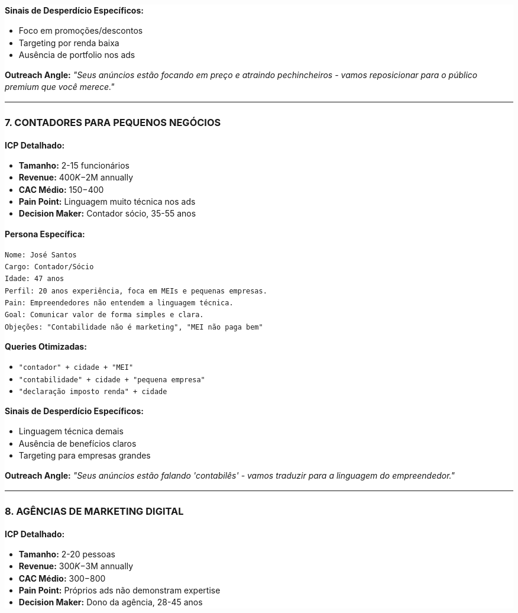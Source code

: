 **Sinais de Desperdício Específicos:**

- Foco em promoções/descontos
- Targeting por renda baixa
- Ausência de portfolio nos ads

**Outreach Angle:**
_"Seus anúncios estão focando em preço e atraindo pechincheiros - vamos reposicionar para o público premium que você merece."_

---

### **7. CONTADORES PARA PEQUENOS NEGÓCIOS**

**ICP Detalhado:**

- **Tamanho:** 2-15 funcionários
- **Revenue:** $400K-$2M annually
- **CAC Médio:** $150-$400
- **Pain Point:** Linguagem muito técnica nos ads
- **Decision Maker:** Contador sócio, 35-55 anos

**Persona Específica:**

```
Nome: José Santos
Cargo: Contador/Sócio
Idade: 47 anos
Perfil: 20 anos experiência, foca em MEIs e pequenas empresas.
Pain: Empreendedores não entendem a linguagem técnica.
Goal: Comunicar valor de forma simples e clara.
Objeções: "Contabilidade não é marketing", "MEI não paga bem"
```

**Queries Otimizadas:**

- `"contador" + cidade + "MEI"`
- `"contabilidade" + cidade + "pequena empresa"`
- `"declaração imposto renda" + cidade`

**Sinais de Desperdício Específicos:**

- Linguagem técnica demais
- Ausência de benefícios claros
- Targeting para empresas grandes

**Outreach Angle:**
_"Seus anúncios estão falando 'contabilês' - vamos traduzir para a linguagem do empreendedor."_

---

### **8. AGÊNCIAS DE MARKETING DIGITAL**

**ICP Detalhado:**

- **Tamanho:** 2-20 pessoas
- **Revenue:** $300K-$3M annually
- **CAC Médio:** $300-$800
- **Pain Point:** Próprios ads não demonstram expertise
- **Decision Maker:** Dono da agência, 28-45 anos
